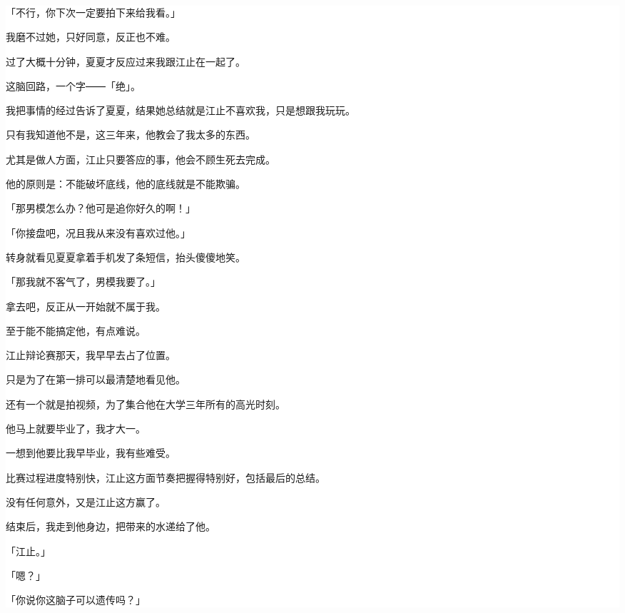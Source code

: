 「不行，你下次一定要拍下来给我看。」


我磨不过她，只好同意，反正也不难。


过了大概十分钟，夏夏才反应过来我跟江止在一起了。


这脑回路，一个字——「绝」。


我把事情的经过告诉了夏夏，结果她总结就是江止不喜欢我，只是想跟我玩玩。


只有我知道他不是，这三年来，他教会了我太多的东西。


尤其是做人方面，江止只要答应的事，他会不顾生死去完成。


他的原则是：不能破坏底线，他的底线就是不能欺骗。


「那男模怎么办？他可是追你好久的啊！」


「你接盘吧，况且我从来没有喜欢过他。」


转身就看见夏夏拿着手机发了条短信，抬头傻傻地笑。


「那我就不客气了，男模我要了。」


拿去吧，反正从一开始就不属于我。


至于能不能搞定他，有点难说。


江止辩论赛那天，我早早去占了位置。


只是为了在第一排可以最清楚地看见他。


还有一个就是拍视频，为了集合他在大学三年所有的高光时刻。


他马上就要毕业了，我才大一。


一想到他要比我早毕业，我有些难受。


比赛过程进度特别快，江止这方面节奏把握得特别好，包括最后的总结。


没有任何意外，又是江止这方赢了。


结束后，我走到他身边，把带来的水递给了他。


「江止。」


「嗯？」


「你说你这脑子可以遗传吗？」
